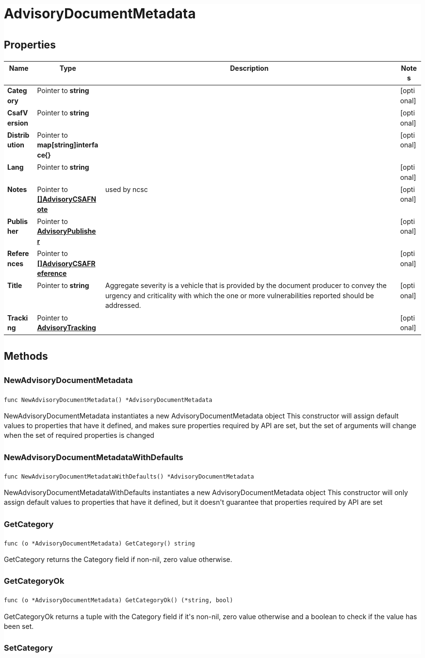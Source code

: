 # AdvisoryDocumentMetadata

## Properties

Name | Type | Description | Notes
------------ | ------------- | ------------- | -------------
**Category** | Pointer to **string** |  | [optional] 
**CsafVersion** | Pointer to **string** |  | [optional] 
**Distribution** | Pointer to **map[string]interface{}** |  | [optional] 
**Lang** | Pointer to **string** |  | [optional] 
**Notes** | Pointer to [**[]AdvisoryCSAFNote**](AdvisoryCSAFNote.md) | used by ncsc | [optional] 
**Publisher** | Pointer to [**AdvisoryPublisher**](AdvisoryPublisher.md) |  | [optional] 
**References** | Pointer to [**[]AdvisoryCSAFReference**](AdvisoryCSAFReference.md) |  | [optional] 
**Title** | Pointer to **string** | Aggregate severity is a vehicle that is provided by the document producer to convey the urgency and criticality with which the one or more vulnerabilities reported should be addressed. | [optional] 
**Tracking** | Pointer to [**AdvisoryTracking**](AdvisoryTracking.md) |  | [optional] 

## Methods

### NewAdvisoryDocumentMetadata

`func NewAdvisoryDocumentMetadata() *AdvisoryDocumentMetadata`

NewAdvisoryDocumentMetadata instantiates a new AdvisoryDocumentMetadata object
This constructor will assign default values to properties that have it defined,
and makes sure properties required by API are set, but the set of arguments
will change when the set of required properties is changed

### NewAdvisoryDocumentMetadataWithDefaults

`func NewAdvisoryDocumentMetadataWithDefaults() *AdvisoryDocumentMetadata`

NewAdvisoryDocumentMetadataWithDefaults instantiates a new AdvisoryDocumentMetadata object
This constructor will only assign default values to properties that have it defined,
but it doesn't guarantee that properties required by API are set

### GetCategory

`func (o *AdvisoryDocumentMetadata) GetCategory() string`

GetCategory returns the Category field if non-nil, zero value otherwise.

### GetCategoryOk

`func (o *AdvisoryDocumentMetadata) GetCategoryOk() (*string, bool)`

GetCategoryOk returns a tuple with the Category field if it's non-nil, zero value otherwise
and a boolean to check if the value has been set.

### SetCategory
